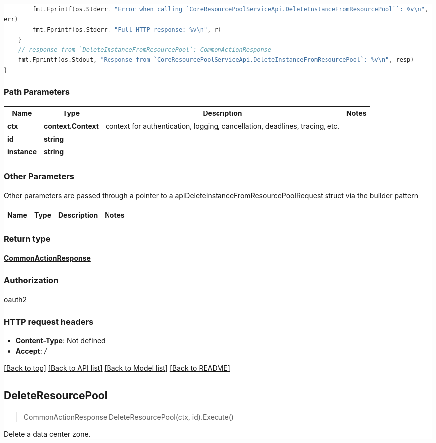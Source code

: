 ```go
        fmt.Fprintf(os.Stderr, "Error when calling `CoreResourcePoolServiceApi.DeleteInstanceFromResourcePool``: %v\n", err)
        fmt.Fprintf(os.Stderr, "Full HTTP response: %v\n", r)
    }
    // response from `DeleteInstanceFromResourcePool`: CommonActionResponse
    fmt.Fprintf(os.Stdout, "Response from `CoreResourcePoolServiceApi.DeleteInstanceFromResourcePool`: %v\n", resp)
}
```

### Path Parameters


Name | Type | Description  | Notes
------------- | ------------- | ------------- | -------------
**ctx** | **context.Context** | context for authentication, logging, cancellation, deadlines, tracing, etc.
**id** | **string** |  | 
**instance** | **string** |  | 

### Other Parameters

Other parameters are passed through a pointer to a apiDeleteInstanceFromResourcePoolRequest struct via the builder pattern


Name | Type | Description  | Notes
------------- | ------------- | ------------- | -------------



### Return type

[**CommonActionResponse**](CommonActionResponse.md)

### Authorization

[oauth2](../README.md#oauth2)

### HTTP request headers

- **Content-Type**: Not defined
- **Accept**: */*

[[Back to top]](#) [[Back to API list]](../README.md#documentation-for-api-endpoints)
[[Back to Model list]](../README.md#documentation-for-models)
[[Back to README]](../README.md)


## DeleteResourcePool

> CommonActionResponse DeleteResourcePool(ctx, id).Execute()

Delete a data center zone.
